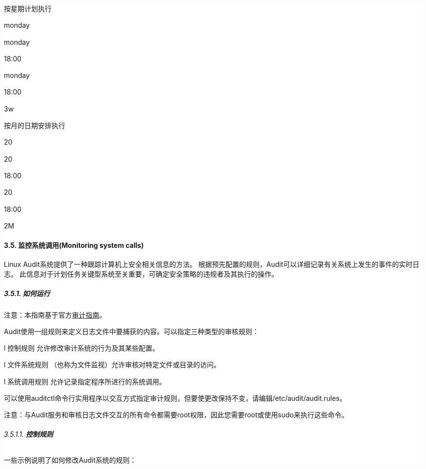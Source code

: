按星期计划执行



<wday>monday</wday>



<wday>monday</monday>

<time>18:00</time>



<wday>monday</monday>

<time>18:00</time>

<interval>3w</interval>

按月的日期安排执行



<day>20</day>



<day>20</day>

<time>18:00</time>



<day>20</day>

<time>18:00</time>

<interval>2M</interval>

 

#### 3.5. **监控系统调用(Monitoring system calls)**

Linux Audit系统提供了一种跟踪计算机上安全相关信息的方法。 根据预先配置的规则，Audit可以详细记录有关系统上发生的事件的实时日志。 此信息对于计划任务关键型系统至关重要，可确定安全策略的违规者及其执行的操作。

##### 3.5.1. **如何运行**

注意：本指南基于官方[审计指南](https://access.redhat.com/documentation/en-US/Red_Hat_Enterprise_Linux/6/html/Security_Guide/sec-Defining_Audit_Rules_and_Controls.html)。

Audit使用一组规则来定义日志文件中要捕获的内容。可以指定三种类型的审核规则：

l 控制规则 允许修改审计系统的行为及其某些配置。

l 文件系统规则 （也称为文件监视）允许审核对特定文件或目录的访问。

l 系统调用规则 允许记录指定程序所进行的系统调用。

可以使用auditctl命令行实用程序以交互方式指定审计规则，但要使更改保持不变，请编辑/etc/audit/audit.rules。

注意：与Audit服务和审核日志文件交互的所有命令都需要root权限，因此您需要root或使用sudo来执行这些命令。

###### 3.5.1.1. **控制规则**

一些示例说明了如何修改Audit系统的规则：
